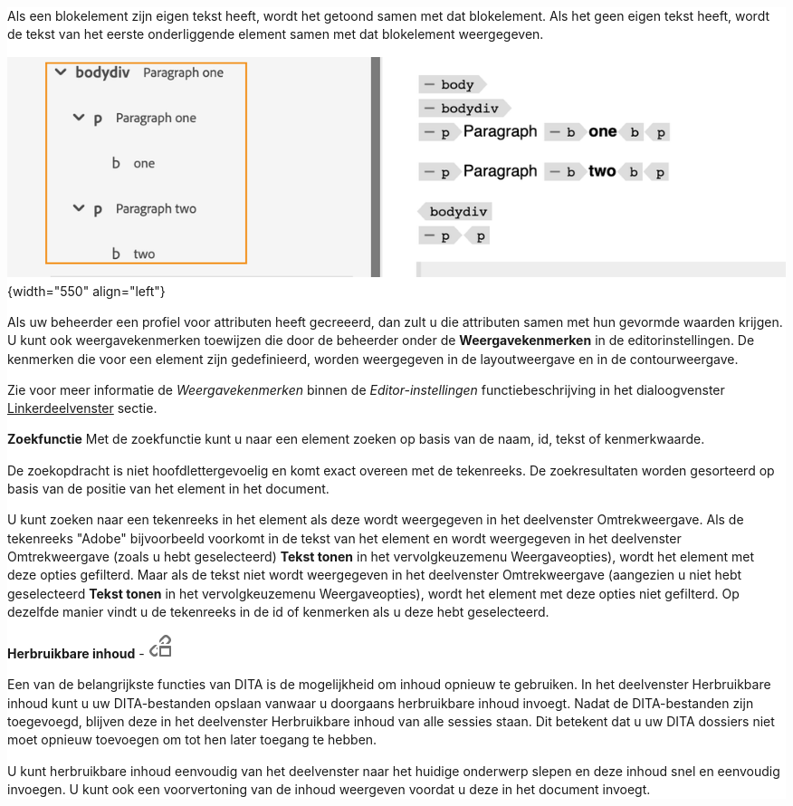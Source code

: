 Als een blokelement zijn eigen tekst heeft, wordt het getoond samen met dat blokelement. Als het geen eigen tekst heeft, wordt de tekst van het eerste onderliggende element samen met dat blokelement weergegeven.

![](images/outline-view-block-element.png){width="550" align="left"}

Als uw beheerder een profiel voor attributen heeft gecreeerd, dan zult u die attributen samen met hun gevormde waarden krijgen. U kunt ook weergavekenmerken toewijzen die door de beheerder onder de **Weergavekenmerken** in de editorinstellingen. De kenmerken die voor een element zijn gedefinieerd, worden weergegeven in de layoutweergave en in de contourweergave.


Zie voor meer informatie de *Weergavekenmerken* binnen de *Editor-instellingen* functiebeschrijving in het dialoogvenster [Linkerdeelvenster](web-editor-features.md#id2051EA0M0HS) sectie.

**Zoekfunctie**
Met de zoekfunctie kunt u naar een element zoeken op basis van de naam, id, tekst of kenmerkwaarde.

De zoekopdracht is niet hoofdlettergevoelig en komt exact overeen met de tekenreeks. De zoekresultaten worden gesorteerd op basis van de positie van het element in het document.

U kunt zoeken naar een tekenreeks in het element als deze wordt weergegeven in het deelvenster Omtrekweergave. Als de tekenreeks &quot;Adobe&quot; bijvoorbeeld voorkomt in de tekst van het element en wordt weergegeven in het deelvenster Omtrekweergave (zoals u hebt geselecteerd) **Tekst tonen** in het vervolgkeuzemenu Weergaveopties), wordt het element met deze opties gefilterd. Maar als de tekst niet wordt weergegeven in het deelvenster Omtrekweergave (aangezien u niet hebt geselecteerd **Tekst tonen** in het vervolgkeuzemenu Weergaveopties), wordt het element met deze opties niet gefilterd. Op dezelfde manier vindt u de tekenreeks in de id of kenmerken als u deze hebt geselecteerd.



**Herbruikbare inhoud** -  ![](images/content-reuse-icon.png)

Een van de belangrijkste functies van DITA is de mogelijkheid om inhoud opnieuw te gebruiken. In het deelvenster Herbruikbare inhoud kunt u uw DITA-bestanden opslaan vanwaar u doorgaans herbruikbare inhoud invoegt. Nadat de DITA-bestanden zijn toegevoegd, blijven deze in het deelvenster Herbruikbare inhoud van alle sessies staan. Dit betekent dat u uw DITA dossiers niet moet opnieuw toevoegen om tot hen later toegang te hebben.

U kunt herbruikbare inhoud eenvoudig van het deelvenster naar het huidige onderwerp slepen en deze inhoud snel en eenvoudig invoegen. U kunt ook een voorvertoning van de inhoud weergeven voordat u deze in het document invoegt.
